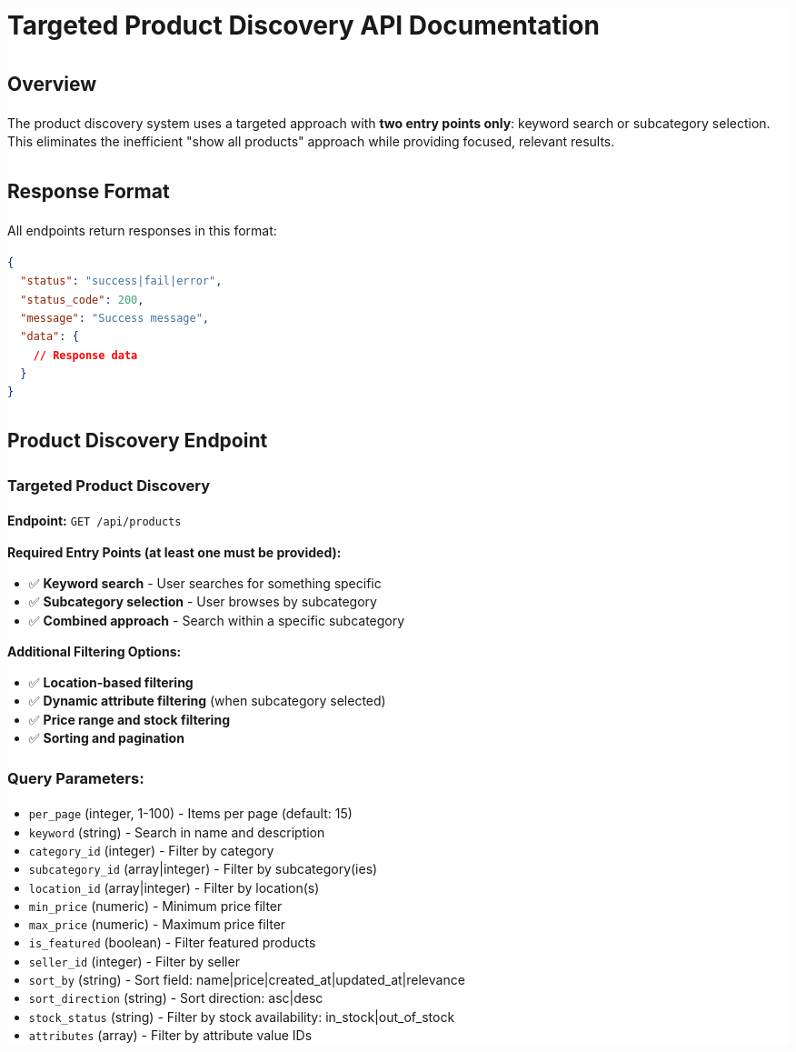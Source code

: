 # Targeted Product Discovery API Documentation

## Overview

The product discovery system uses a targeted approach with **two entry points only**: keyword search or subcategory selection. This eliminates the inefficient "show all products" approach while providing focused, relevant results.

## Response Format

All endpoints return responses in this format:
```json
{
  "status": "success|fail|error",
  "status_code": 200,
  "message": "Success message",
  "data": {
    // Response data
  }
}
```

## Product Discovery Endpoint

### **Targeted Product Discovery**
**Endpoint:** `GET /api/products`

**Required Entry Points (at least one must be provided):**
- ✅ **Keyword search** - User searches for something specific
- ✅ **Subcategory selection** - User browses by subcategory
- ✅ **Combined approach** - Search within a specific subcategory

**Additional Filtering Options:**
- ✅ **Location-based filtering**
- ✅ **Dynamic attribute filtering** (when subcategory selected)
- ✅ **Price range and stock filtering**
- ✅ **Sorting and pagination**

### **Query Parameters:**
- `per_page` (integer, 1-100) - Items per page (default: 15)
- `keyword` (string) - Search in name and description
- `category_id` (integer) - Filter by category
- `subcategory_id` (array|integer) - Filter by subcategory(ies)
- `location_id` (array|integer) - Filter by location(s)
- `min_price` (numeric) - Minimum price filter
- `max_price` (numeric) - Maximum price filter
- `is_featured` (boolean) - Filter featured products
- `seller_id` (integer) - Filter by seller
- `sort_by` (string) - Sort field: name|price|created_at|updated_at|relevance
- `sort_direction` (string) - Sort direction: asc|desc
- `stock_status` (string) - Filter by stock availability: in_stock|out_of_stock
- `attributes` (array) - Filter by attribute value IDs
